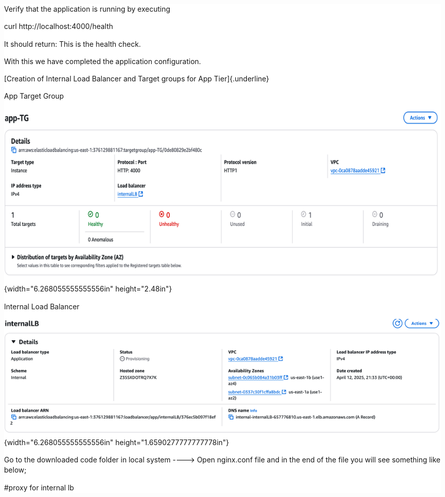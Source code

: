 Verify that the application is running by executing

curl http://localhost:4000/health

It should return: This is the health check.

With this we have completed the application configuration.

[Creation of Internal Load Balancer and Target groups for App
Tier]{.underline}

App Target Group

![](./docs/images/media/image10.png){width="6.268055555555556in"
height="2.48in"}

Internal Load Balancer

![](./docs/images/media/image11.png){width="6.268055555555556in"
height="1.6590277777777778in"}

Go to the downloaded code folder in local system \-\-\--\> Open
nginx.conf file and in the end of the file you will see something like
below;

#proxy for internal lb
